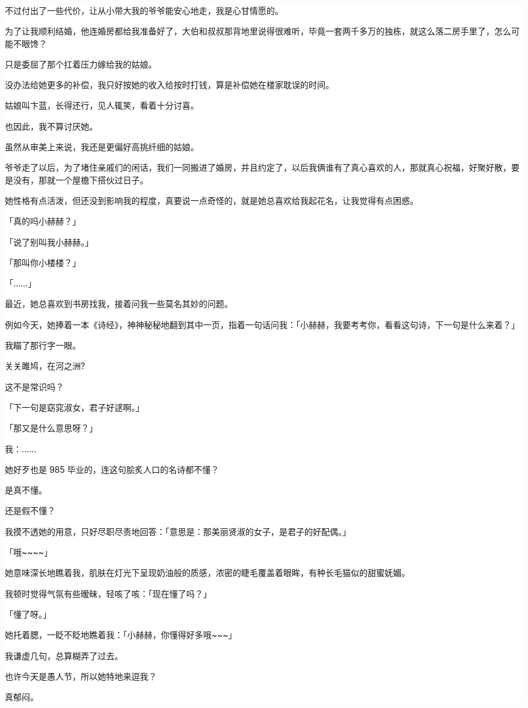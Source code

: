 不过付出了一些代价，让从小带大我的爷爷能安心地走，我是心甘情愿的。

为了让我顺利结婚，他连婚房都给我准备好了，大伯和叔叔那背地里说得很难听，毕竟一套两千多万的独栋，就这么落二房手里了，怎么可能不眼馋？

只是委屈了那个扛着压力嫁给我的姑娘。

没办法给她更多的补偿，我只好按她的收入给按时打钱，算是补偿她在楼家耽误的时间。

姑娘叫卞蓝，长得还行，见人辄笑，看着十分讨喜。

也因此，我不算讨厌她。

虽然从审美上来说，我还是更偏好高挑纤细的姑娘。

爷爷走了以后，为了堵住亲戚们的闲话，我们一同搬进了婚房，并且约定了，以后我俩谁有了真心喜欢的人，那就真心祝福，好聚好散，要是没有，那就一个屋檐下搭伙过日子。

她性格有点活泼，但还没到影响我的程度，真要说一点奇怪的，就是她总喜欢给我起花名，让我觉得有点困惑。

「真的吗小赫赫？」

「说了别叫我小赫赫。」

「那叫你小楼楼？」

「……」

最近，她总喜欢到书房找我，接着问我一些莫名其妙的问题。

例如今天，她捧着一本《诗经》，神神秘秘地翻到其中一页，指着一句话问我：「小赫赫，我要考考你，看看这句诗，下一句是什么来着？」

我瞄了那行字一眼。

关关雎鸠，在河之洲?

这不是常识吗？

「下一句是窈窕淑女，君子好逑啊。」

「那又是什么意思呀？」

我：……

她好歹也是 985 毕业的，连这句脍炙人口的名诗都不懂？

是真不懂。

还是假不懂？

我摸不透她的用意，只好尽职尽责地回答：「意思是：那美丽贤淑的女子，是君子的好配偶。」

「哦~~~~」

她意味深长地瞧着我，肌肤在灯光下呈现奶油般的质感，浓密的睫毛覆盖着眼眸，有种长毛猫似的甜蜜妩媚。

我顿时觉得气氛有些暧昧，轻咳了咳：「现在懂了吗？」

「懂了呀。」

她托着腮，一眨不眨地瞧着我：「小赫赫，你懂得好多哦~~~」

我谦虚几句，总算糊弄了过去。

也许今天是愚人节，所以她特地来逗我？

真郁闷。
